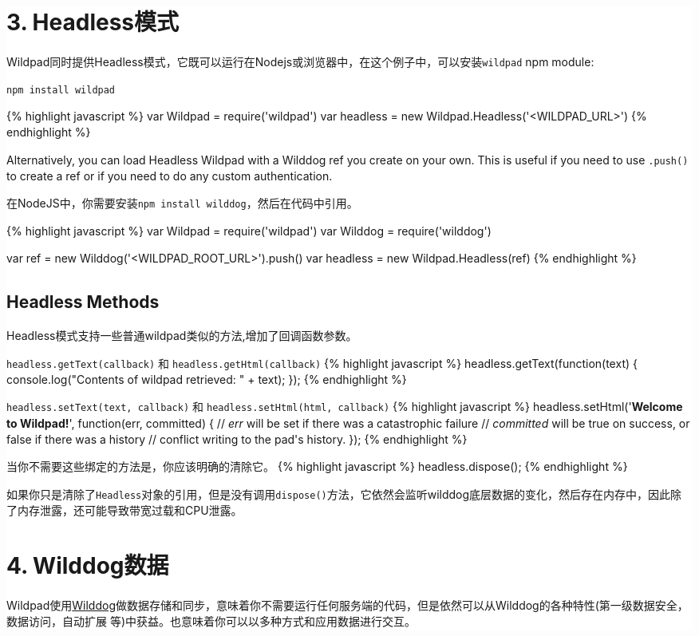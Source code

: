 <a name="headless"> </a>

# 3. Headless模式

Wildpad同时提供Headless模式，它既可以运行在Nodejs或浏览器中，在这个例子中，可以安装`wildpad` npm module:

`npm install wildpad`

{% highlight javascript %}
var Wildpad = require('wildpad')
var headless = new Wildpad.Headless('<WILDPAD_URL>')
{% endhighlight %}

Alternatively, you can load Headless Wildpad with a Wilddog ref you create on your own. This is useful if you need to use `.push()` to create a ref or if you need to do any custom authentication.

在NodeJS中，你需要安装`npm install wilddog`，然后在代码中引用。

{% highlight javascript %}
var Wildpad  = require('wildpad')
var Wilddog = require('wilddog')

var ref      = new Wilddog('<WILDPAD_ROOT_URL>').push()
var headless = new Wildpad.Headless(ref)
{% endhighlight %}

## Headless Methods

Headless模式支持一些普通wildpad类似的方法,增加了回调函数参数。

`headless.getText(callback)` 和 `headless.getHtml(callback)`
{% highlight javascript %}
headless.getText(function(text) {
  console.log("Contents of wildpad retrieved: " + text);
});
{% endhighlight %}

`headless.setText(text, callback)` 和 `headless.setHtml(html, callback)`
{% highlight javascript %}
headless.setHtml('<b>Welcome to Wildpad!</b>', function(err, committed) {
  // *err*       will be set if there was a catastrophic failure
  // *committed* will be true on success, or false if there was a history
  //               conflict writing to the pad's history.
});
{% endhighlight %}

当你不需要这些绑定的方法是，你应该明确的清除它。
{% highlight javascript %}
headless.dispose();
{% endhighlight %}

如果你只是清除了`Headless`对象的引用，但是没有调用`dispose()`方法，它依然会监听wilddog底层数据的变化，然后存在内存中，因此除了内存泄露，还可能导致带宽过载和CPU泄露。

<a name="wilddog"> </a>

# 4. Wilddog数据
Wildpad使用[Wilddog](https://www.wilddog.com/)做数据存储和同步，意味着你不需要运行任何服务端的代码，但是依然可以从Wilddog的各种特性(第一级数据安全，数据访问，自动扩展
等)中获益。也意味着你可以以多种方式和应用数据进行交互。
